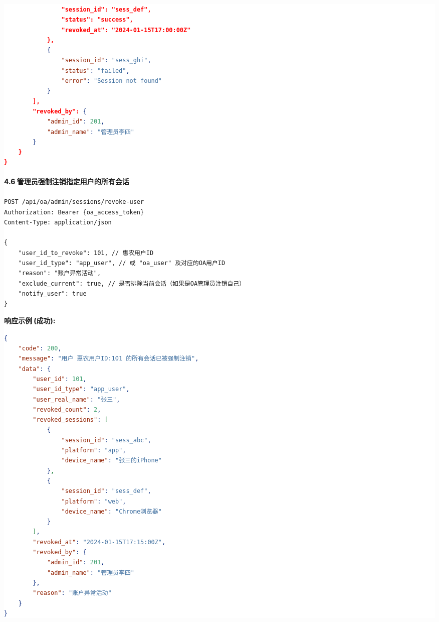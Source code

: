 ```json
                "session_id": "sess_def", 
                "status": "success",
                "revoked_at": "2024-01-15T17:00:00Z"
            },
            {
                "session_id": "sess_ghi",
                "status": "failed",
                "error": "Session not found"
            }
        ],
        "revoked_by": {
            "admin_id": 201,
            "admin_name": "管理员李四"
        }
    }
}
```

#### 4.6 管理员强制注销指定用户的所有会话

```http
POST /api/oa/admin/sessions/revoke-user
Authorization: Bearer {oa_access_token}
Content-Type: application/json

{
    "user_id_to_revoke": 101, // 惠农用户ID
    "user_id_type": "app_user", // 或 "oa_user" 及对应的OA用户ID
    "reason": "账户异常活动",
    "exclude_current": true, // 是否排除当前会话（如果是OA管理员注销自己）
    "notify_user": true
}
```

**响应示例 (成功):**
```json
{
    "code": 200,
    "message": "用户 惠农用户ID:101 的所有会话已被强制注销",
    "data": {
        "user_id": 101,
        "user_id_type": "app_user",
        "user_real_name": "张三",
        "revoked_count": 2,
        "revoked_sessions": [
            {
                "session_id": "sess_abc",
                "platform": "app",
                "device_name": "张三的iPhone"
            },
            {
                "session_id": "sess_def",
                "platform": "web", 
                "device_name": "Chrome浏览器"
            }
        ],
        "revoked_at": "2024-01-15T17:15:00Z",
        "revoked_by": {
            "admin_id": 201,
            "admin_name": "管理员李四"
        },
        "reason": "账户异常活动"
    }
}
```